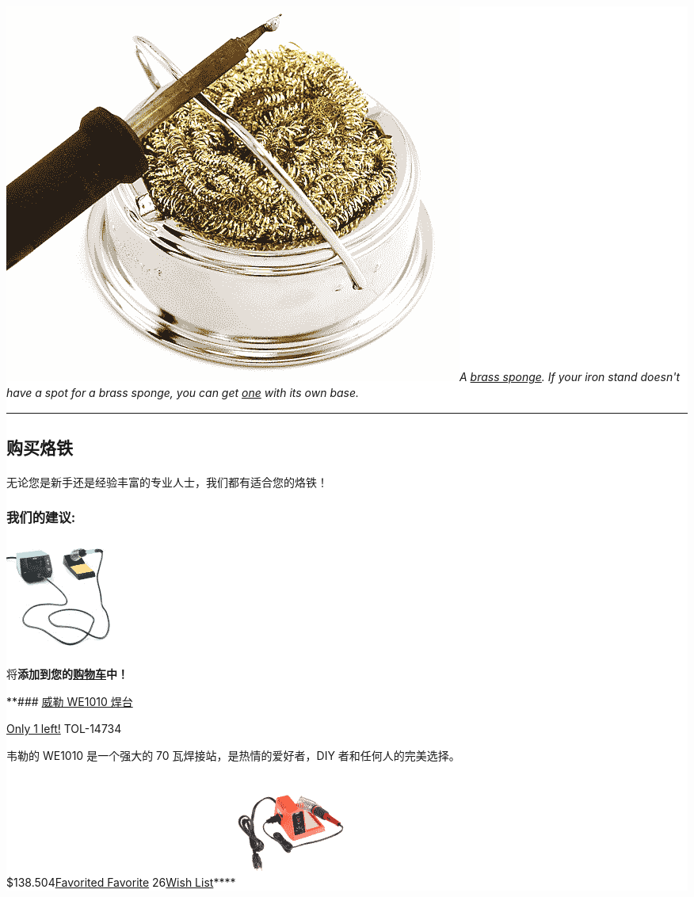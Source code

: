 [![brass sponge](img/6a3e096b874bd4be6b3e6fc2b2624f28.png)](https://cdn.sparkfun.com/assets/5/2/c/d/d/51da0016ce395f9d29000000.jpg)*A [brass sponge](https://www.sparkfun.com/products/8964). If your iron stand doesn't have a spot for a brass sponge, you can get [one](https://www.sparkfun.com/products/8965) with its own base.*

* * *

## 购买烙铁

无论您是新手还是经验丰富的专业人士，我们都有适合您的烙铁！

### 我们的建议:

[![Weller WE1010 Soldering Station](img/c33767c76e10df0e5f8f6d681e7d56dc.png)](https://www.sparkfun.com/products/14734) 

将**添加到您的[购物车](https://www.sparkfun.com/cart)中！**

 **### [威勒 WE1010 焊台](https://www.sparkfun.com/products/14734)

[Only 1 left!](https://learn.sparkfun.com/static/bubbles/ "only 1 left!") TOL-14734

韦勒的 WE1010 是一个强大的 70 瓦焊接站，是热情的爱好者，DIY 者和任何人的完美选择。

$138.504[Favorited Favorite](# "Add to favorites") 26[Wish List](# "Add to wish list")****[![Weller WLC100 Soldering Station](img/740263a3991f953396597751f94187ff.png)](https://www.sparkfun.com/products/14228) 
